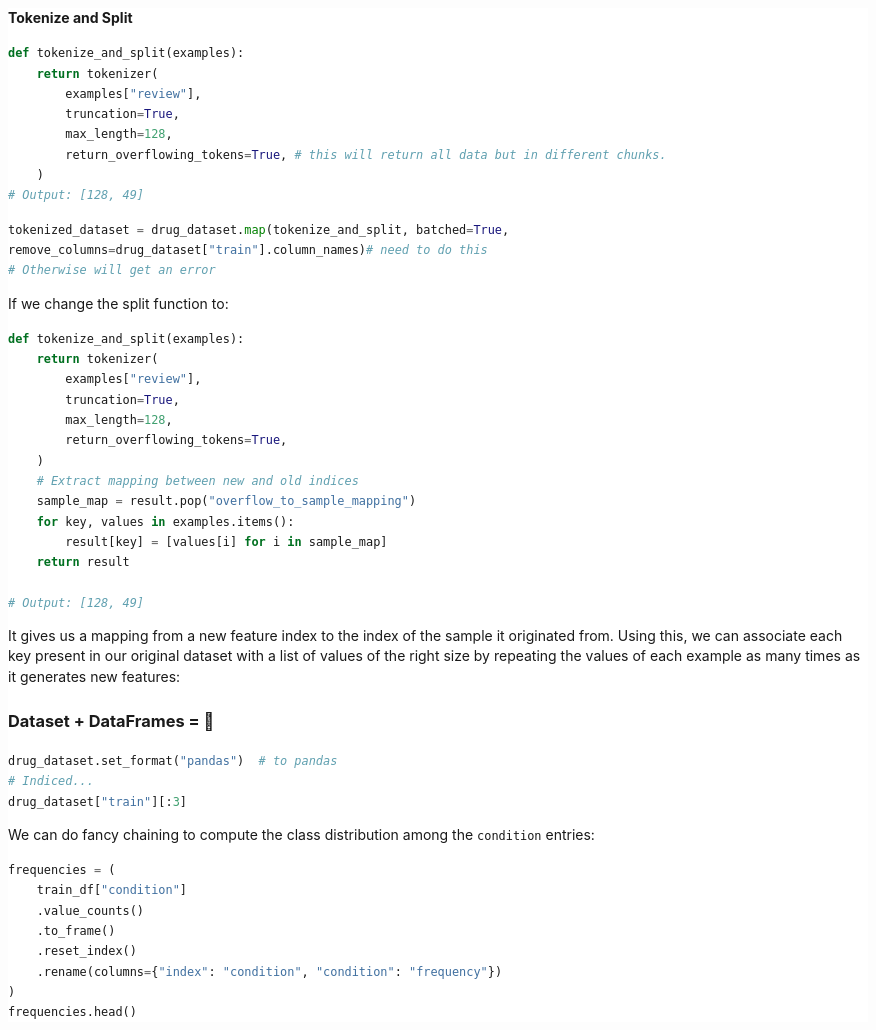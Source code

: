 **Tokenize and Split**

```python
def tokenize_and_split(examples):
    return tokenizer(
        examples["review"],
        truncation=True,
        max_length=128,
        return_overflowing_tokens=True, # this will return all data but in different chunks.
    )
# Output: [128, 49]
```

```python
tokenized_dataset = drug_dataset.map(tokenize_and_split, batched=True,
remove_columns=drug_dataset["train"].column_names)# need to do this                                    
# Otherwise will get an error
```

If we change the split function to:

```python
def tokenize_and_split(examples):
    return tokenizer(
        examples["review"],
        truncation=True,
        max_length=128,
        return_overflowing_tokens=True, 
    )
	# Extract mapping between new and old indices
    sample_map = result.pop("overflow_to_sample_mapping")
    for key, values in examples.items():
        result[key] = [values[i] for i in sample_map]
    return result

# Output: [128, 49]
```

It gives us a mapping from a new feature index to the index of the  sample it originated from. Using this, we can associate each key present in our original dataset with a list of values of the right size by  repeating the values of each example as many times as it generates new  features:

### Dataset + DataFrames =  🤗

```python
drug_dataset.set_format("pandas")  # to pandas
# Indiced...
drug_dataset["train"][:3]

```

We can do fancy chaining to compute the class distribution among the `condition` entries:

```python
frequencies = (
    train_df["condition"]
    .value_counts()
    .to_frame()
    .reset_index()
    .rename(columns={"index": "condition", "condition": "frequency"})
)
frequencies.head()
```

